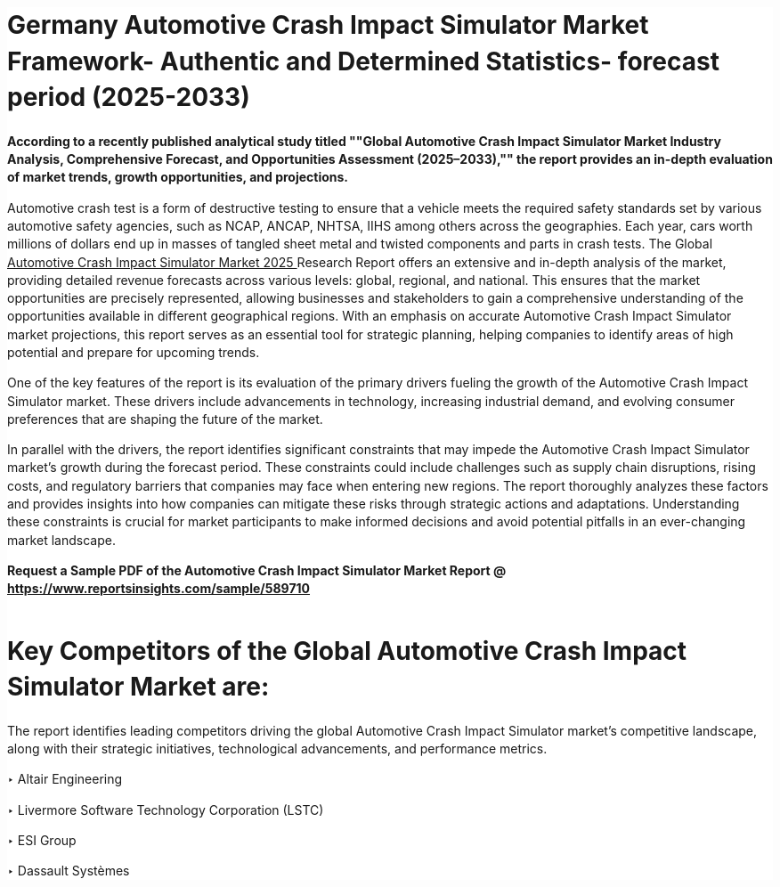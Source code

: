 # Germany Automotive Crash Impact Simulator Market Framework- Authentic and Determined Statistics- forecast period (2025-2033)

<strong>According to a recently published analytical study titled ""Global Automotive Crash Impact Simulator Market Industry Analysis, Comprehensive Forecast, and Opportunities Assessment (2025–2033),"" the report provides an in-depth evaluation of market trends, growth opportunities, and projections.</strong>

Automotive crash test is a form of destructive testing to ensure that a vehicle meets the required safety standards set by various automotive safety agencies, such as NCAP, ANCAP, NHTSA, IIHS among others across the geographies. Each year, cars worth millions of dollars end up in masses of tangled sheet metal and twisted components and parts in crash tests. The Global <a href=https://www.reportsinsights.com/sample/589710>Automotive Crash Impact Simulator Market 2025 </a> Research Report offers an extensive and in-depth analysis of the market, providing detailed revenue forecasts across various levels: global, regional, and national. This ensures that the market opportunities are precisely represented, allowing businesses and stakeholders to gain a comprehensive understanding of the opportunities available in different geographical regions. With an emphasis on accurate Automotive Crash Impact Simulator market projections, this report serves as an essential tool for strategic planning, helping companies to identify areas of high potential and prepare for upcoming trends.

One of the key features of the report is its evaluation of the primary drivers fueling the growth of the Automotive Crash Impact Simulator market. These drivers include advancements in technology, increasing industrial demand, and evolving consumer preferences that are shaping the future of the market. 

In parallel with the drivers, the report identifies significant constraints that may impede the Automotive Crash Impact Simulator market’s growth during the forecast period. These constraints could include challenges such as supply chain disruptions, rising costs, and regulatory barriers that companies may face when entering new regions. The report thoroughly analyzes these factors and provides insights into how companies can mitigate these risks through strategic actions and adaptations. Understanding these constraints is crucial for market participants to make informed decisions and avoid potential pitfalls in an ever-changing market landscape.

<strong>Request a Sample PDF of the Automotive Crash Impact Simulator Market Report </strong><strong>@<a href=https://www.reportsinsights.com/sample/589710> https://www.reportsinsights.com/sample/589710</a></strong></font>

# <strong>Key Competitors of the Global Automotive Crash Impact Simulator Market are:</strong>

The report identifies leading competitors driving the global Automotive Crash Impact Simulator market’s competitive landscape, along with their strategic initiatives, technological advancements, and performance metrics.

‣ Altair Engineering

‣ Livermore Software Technology Corporation (LSTC)

‣ ESI Group

‣ Dassault Systèmes
